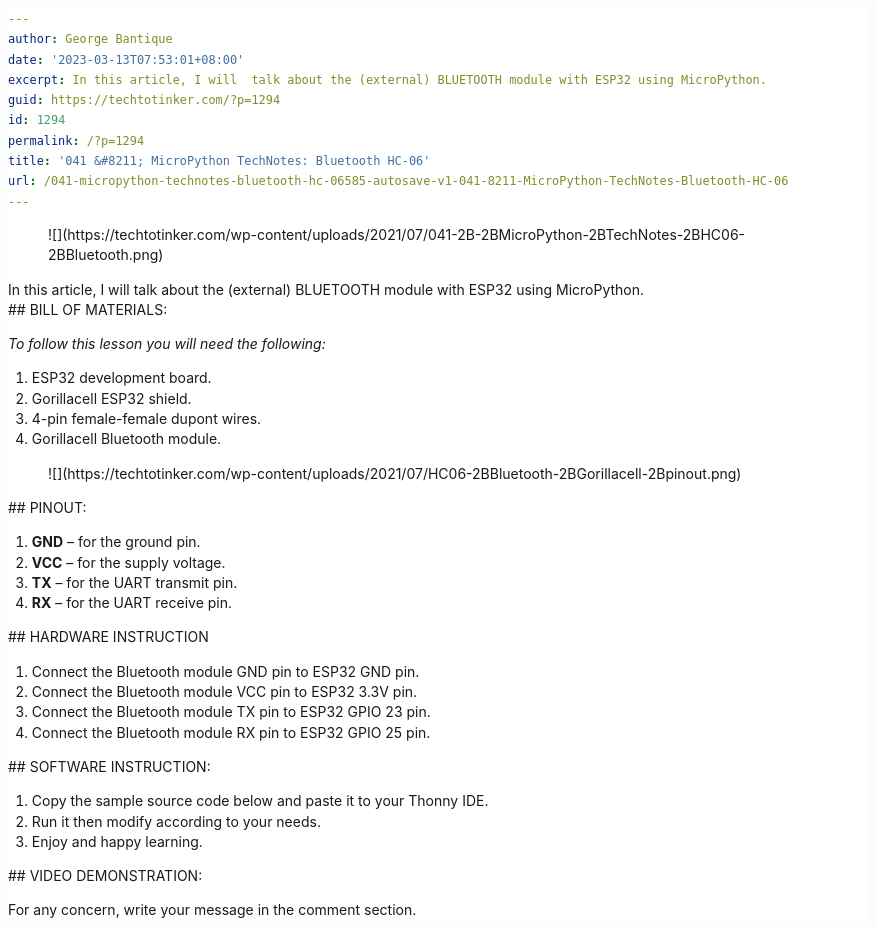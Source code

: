 ```yaml
---
author: George Bantique
date: '2023-03-13T07:53:01+08:00'
excerpt: In this article, I will  talk about the (external) BLUETOOTH module with ESP32 using MicroPython.
guid: https://techtotinker.com/?p=1294
id: 1294
permalink: /?p=1294
title: '041 &#8211; MicroPython TechNotes: Bluetooth HC-06'
url: /041-micropython-technotes-bluetooth-hc-06585-autosave-v1-041-8211-MicroPython-TechNotes-Bluetooth-HC-06
---
```



<div class="wp-block-group has-global-padding is-layout-constrained"><figure class="wp-block-image size-full">![](https://techtotinker.com/wp-content/uploads/2021/07/041-2B-2BMicroPython-2BTechNotes-2BHC06-2BBluetooth.png)</figure>In this article, I will talk about the (external) BLUETOOTH module with ESP32 using MicroPython.

<div> </div>## BILL OF MATERIALS:

*To follow this lesson you will need the following:*

1. ESP32 development board.
2. Gorillacell ESP32 shield.
3. 4-pin female-female dupont wires.
4. Gorillacell Bluetooth module.

<div> </div><figure class="wp-block-image size-full">![](https://techtotinker.com/wp-content/uploads/2021/07/HC06-2BBluetooth-2BGorillacell-2Bpinout.png)</figure><div> </div>## PINOUT:

1. **GND** – for the ground pin.
2. **VCC** – for the supply voltage.
3. **TX** – for the UART transmit pin.
4. **RX** – for the UART receive pin.

<div> </div>## HARDWARE INSTRUCTION

1. Connect the Bluetooth module GND pin to ESP32 GND pin.
2. Connect the Bluetooth module VCC pin to ESP32 3.3V pin.
3. Connect the Bluetooth module TX pin to ESP32 GPIO 23 pin.
4. Connect the Bluetooth module RX pin to ESP32 GPIO 25 pin.

<div> </div>## SOFTWARE INSTRUCTION:

1. Copy the sample source code below and paste it to your Thonny IDE.
2. Run it then modify according to your needs.
3. Enjoy and happy learning.

<div> </div>## VIDEO DEMONSTRATION:

<figure class="wp-block-embed is-type-rich is-provider-embed-handler wp-block-embed-embed-handler wp-embed-aspect-16-9 wp-has-aspect-ratio"><div class="wp-block-embed__wrapper"><iframe allow="accelerometer; autoplay; clipboard-write; encrypted-media; gyroscope; picture-in-picture; web-share" allowfullscreen="" frameborder="0" height="281" loading="lazy" src="https://www.youtube.com/embed/Tp7s5xOMiTU?feature=oembed" title="041 - MicroPython TechNotes: HC-06 Bluetooth" width="500"></iframe></div></figure>For any concern, write your message in the comment section.
